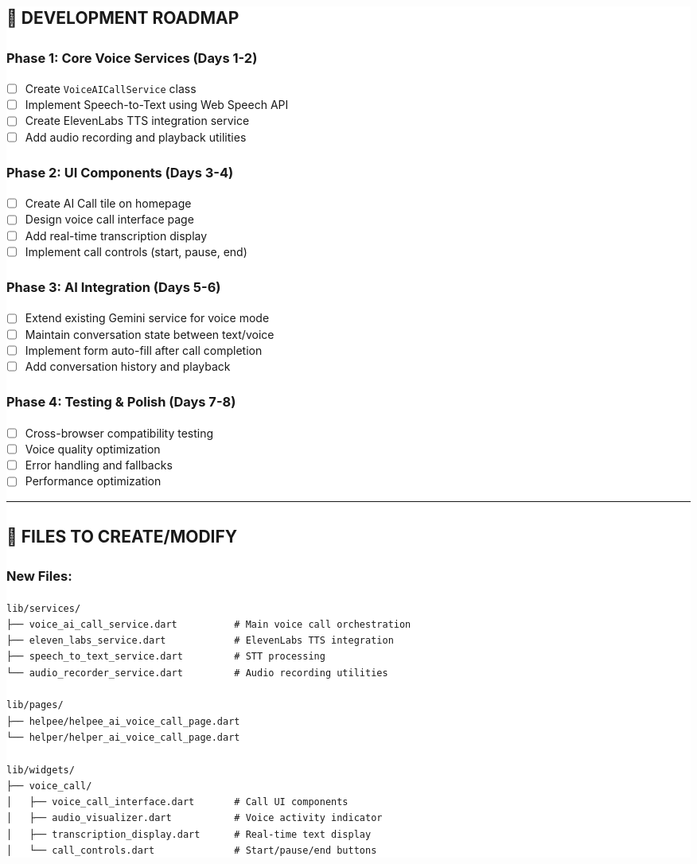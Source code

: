 ## **🎯 DEVELOPMENT ROADMAP**

### **Phase 1: Core Voice Services (Days 1-2)**
- [ ] Create `VoiceAICallService` class
- [ ] Implement Speech-to-Text using Web Speech API
- [ ] Create ElevenLabs TTS integration service
- [ ] Add audio recording and playback utilities

### **Phase 2: UI Components (Days 3-4)**
- [ ] Create AI Call tile on homepage
- [ ] Design voice call interface page
- [ ] Add real-time transcription display
- [ ] Implement call controls (start, pause, end)

### **Phase 3: AI Integration (Days 5-6)**
- [ ] Extend existing Gemini service for voice mode
- [ ] Maintain conversation state between text/voice
- [ ] Implement form auto-fill after call completion
- [ ] Add conversation history and playback

### **Phase 4: Testing & Polish (Days 7-8)**
- [ ] Cross-browser compatibility testing
- [ ] Voice quality optimization
- [ ] Error handling and fallbacks
- [ ] Performance optimization

---

## **📁 FILES TO CREATE/MODIFY**

### **New Files:**
```
lib/services/
├── voice_ai_call_service.dart          # Main voice call orchestration
├── eleven_labs_service.dart            # ElevenLabs TTS integration
├── speech_to_text_service.dart         # STT processing
└── audio_recorder_service.dart         # Audio recording utilities

lib/pages/
├── helpee/helpee_ai_voice_call_page.dart
└── helper/helper_ai_voice_call_page.dart

lib/widgets/
├── voice_call/
│   ├── voice_call_interface.dart       # Call UI components
│   ├── audio_visualizer.dart           # Voice activity indicator
│   ├── transcription_display.dart      # Real-time text display
│   └── call_controls.dart              # Start/pause/end buttons
```
